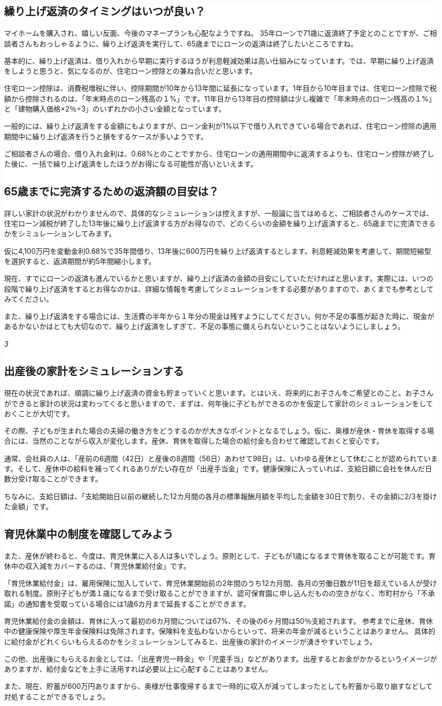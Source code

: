 ## 繰り上げ返済のタイミングはいつが良い？

マイホームを購入され、嬉しい反面、今後のマネープランも心配なようですね。
35年ローンで71歳に返済終了予定とのことですが、ご相談者さんもおっしゃるように、繰り上げ返済を実行して、65歳までにローンの返済は終了したいところですね。

基本的に、繰り上げ返済は、借り入れから早期に実行するほうが利息軽減効果は高い仕組みになっています。では、早期に繰り上げ返済をしようと思うと、気になるのが、住宅ローン控除との兼ね合いだと思います。

住宅ローン控除は、消費税増税に伴い、控除期間が10年から13年間に延長になっています。1年目から10年目までは、住宅ローン控除で税額から控除されるのは、「年末時点のローン残高の１%」です。11年目から13年目の控除額は少し複雑で「年末時点のローン残高の１%」と「建物購入価格×2％÷3」のいずれかの小さい金額となっています。

一般的には、繰り上げ返済をする金額にもよりますが、ローン金利が1%以下で借り入れできている場合であれば、住宅ローン控除の適用期間中に繰り上げ返済を行うと損をするケースが多いようです。

ご相談者さんの場合、借り入れ金利は、0.68%とのことですから、住宅ローンの適用期間中に返済するよりも、住宅ローン控除が終了した後に、一括で繰り上げ返済をしたほうがお得になる可能性が高いといえます。

## 65歳までに完済するための返済額の目安は？

詳しい家計の状況がわかりませんので、具体的なシミュレーションは控えますが、一般論に当てはめると、ご相談者さんのケースでは、住宅ローン減税が終了した13年後に繰り上げ返済する方がお得なので、どのくらいの金額を繰り上げ返済すると、65歳までに完済できるかをシミュレーションしてみます。

仮に4,100万円を変動金利0.68%で35年間借り、13年後に600万円を繰り上げ返済するとします。利息軽減効果を考慮して、期間短縮型を選択すると、返済期間が約5年間縮小します。

現在、すでにローンの返済も進んでいるかと思いますが、繰り上げ返済の金額の目安にしていただければと思います。実際には、いつの段階で繰り上げ返済をするとお得なのかは、詳細な情報を考慮してシミュレーションをする必要がありますので、あくまでも参考としてみてください。

また、繰り上げ返済をする場合には、生活費の半年から１年分の現金は残すようにしてください。何か不足の事態が起きた時に、現金があるかないかはとても大切なので、繰り上げ返済をしすぎて、不足の事態に備えられないということはないようにしましょう。

*3*

## 出産後の家計をシミュレーションする

現在の状況であれば、順調に繰り上げ返済の資金も貯まっていくと思います。とはいえ、将来的にお子さんをご希望とのこと。お子さんができると家計の状況は変わってくると思いますので、まずは、何年後に子どもができるのかを仮定して家計のシミュレーションをしておくことが大切です。

その際、子どもが生まれた場合の夫婦の働き方をどうするのかが大きなポイントとなるでしょう。仮に、奥様が産休・育休を取得する場合には、当然のことながら収入が変化します。産休、育休を取得した場合の給付金も合わせて確認しておくと安心です。

通常、会社員の人は、「産前の6週間（42日）と産後の8週間（56日）あわせて98日」は、いわゆる産休として休むことが認められています。そして、産休中の給料を補ってくれるありがたい存在が「出産手当金」です。健康保険に入っていれば、支給日額に会社を休んだ日数分受け取ることができます。

ちなみに、支給日額は、「支給開始日以前の継続した12カ月間の各月の標準報酬月額を平均した金額を30日で割り、その金額に2/3を掛けた金額」です。

## 育児休業中の制度を確認してみよう

また、産休が終わると、今度は、育児休業に入る人は多いでしょう。原則として、子どもが1歳になるまで育休を取ることが可能です。育休中の収入減をカバーするのは、「育児休業給付金」です。

「育児休業給付金」は、雇用保険に加入していて、育児休業開始前の2年間のうち12カ月間、各月の労働日数が11日を超えている人が受け取れる制度。原則子どもが満１歳になるまで受け取ることができますが、認可保育園に申し込んだものの空きがなく、市町村から「不承諾」の通知書を受取っている場合には1歳6カ月まで延長することができます。

育児休業給付金の金額は、育休に入って最初の6カ月間については67%、その後の6ヶ月間は50％支給されます。
参考までに産休、育休中の健康保険や厚生年金保険料は免除されます。保険料を支払わないからといって、将来の年金が減るということはありません。
具体的に給付金がどれくらいもらえるのかをシミュレーションしてみると、出産後の家計のイメージが湧きやすいでしょう。

この他、出産後にもらえるお金としては、「出産育児一時金」や「児童手当」などがあります。出産するとお金がかかるというイメージがありますが、給付金などを上手に活用すれば必要以上に心配することはありません。

また、現在、貯蓄が600万円ありますから、奥様が仕事復帰するまで一時的に収入が減ってしまったとしても貯蓄から取り崩すなどして対処することができるでしょう。

